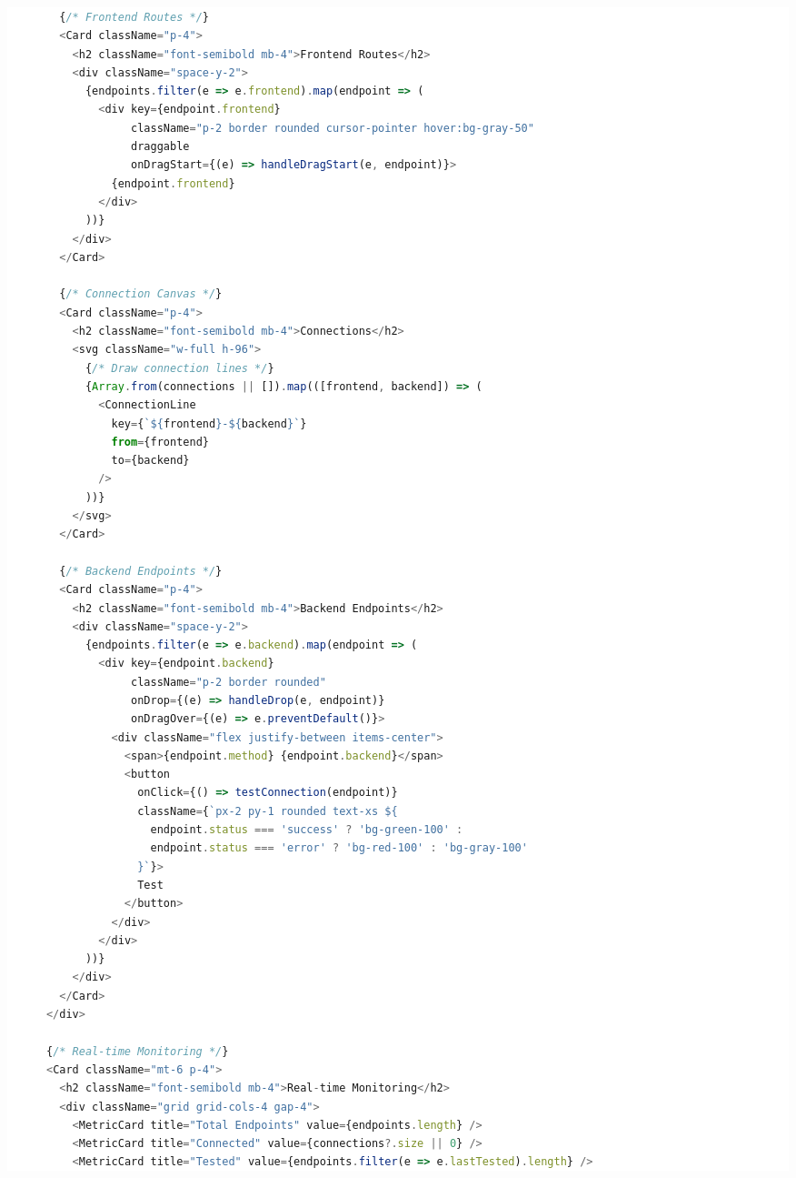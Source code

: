 ```typescript
        {/* Frontend Routes */}
        <Card className="p-4">
          <h2 className="font-semibold mb-4">Frontend Routes</h2>
          <div className="space-y-2">
            {endpoints.filter(e => e.frontend).map(endpoint => (
              <div key={endpoint.frontend} 
                   className="p-2 border rounded cursor-pointer hover:bg-gray-50"
                   draggable
                   onDragStart={(e) => handleDragStart(e, endpoint)}>
                {endpoint.frontend}
              </div>
            ))}
          </div>
        </Card>

        {/* Connection Canvas */}
        <Card className="p-4">
          <h2 className="font-semibold mb-4">Connections</h2>
          <svg className="w-full h-96">
            {/* Draw connection lines */}
            {Array.from(connections || []).map(([frontend, backend]) => (
              <ConnectionLine 
                key={`${frontend}-${backend}`}
                from={frontend} 
                to={backend} 
              />
            ))}
          </svg>
        </Card>

        {/* Backend Endpoints */}
        <Card className="p-4">
          <h2 className="font-semibold mb-4">Backend Endpoints</h2>
          <div className="space-y-2">
            {endpoints.filter(e => e.backend).map(endpoint => (
              <div key={endpoint.backend}
                   className="p-2 border rounded"
                   onDrop={(e) => handleDrop(e, endpoint)}
                   onDragOver={(e) => e.preventDefault()}>
                <div className="flex justify-between items-center">
                  <span>{endpoint.method} {endpoint.backend}</span>
                  <button 
                    onClick={() => testConnection(endpoint)}
                    className={`px-2 py-1 rounded text-xs ${
                      endpoint.status === 'success' ? 'bg-green-100' : 
                      endpoint.status === 'error' ? 'bg-red-100' : 'bg-gray-100'
                    }`}>
                    Test
                  </button>
                </div>
              </div>
            ))}
          </div>
        </Card>
      </div>

      {/* Real-time Monitoring */}
      <Card className="mt-6 p-4">
        <h2 className="font-semibold mb-4">Real-time Monitoring</h2>
        <div className="grid grid-cols-4 gap-4">
          <MetricCard title="Total Endpoints" value={endpoints.length} />
          <MetricCard title="Connected" value={connections?.size || 0} />
          <MetricCard title="Tested" value={endpoints.filter(e => e.lastTested).length} />
```